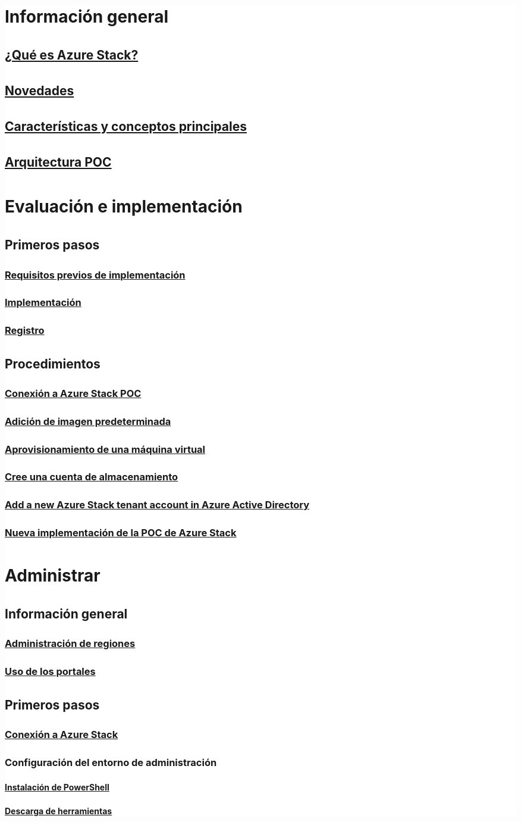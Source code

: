 # Información general
## [¿Qué es Azure Stack?](azure-stack-poc.md)
## [Novedades](azure-stack-whats-new.md)
## [Características y conceptos principales](azure-stack-key-features.md)
## [Arquitectura POC](azure-stack-architecture.md)

# Evaluación e implementación
## Primeros pasos
### [Requisitos previos de implementación](azure-stack-deploy.md)
### [Implementación](azure-stack-run-powershell-script.md)
### [Registro](azure-stack-register.md)
## Procedimientos
### [Conexión a Azure Stack POC](azure-stack-connect-azure-stack.md)
### [Adición de imagen predeterminada](azure-stack-add-default-image.md)
### [Aprovisionamiento de una máquina virtual](azure-stack-provision-vm.md)
### [Cree una cuenta de almacenamiento](azure-stack-provision-storage-account.md)
### [Add a new Azure Stack tenant account in Azure Active Directory](azure-stack-add-new-user-aad.md)
### [Nueva implementación de la POC de Azure Stack](azure-stack-redeploy.md)

# Administrar
## Información general
### [Administración de regiones](azure-stack-region-management.md)
### [Uso de los portales](azure-stack-manage-portals.md)
## Primeros pasos
### [Conexión a Azure Stack](azure-stack-connect-azure-stack.md)
### Configuración del entorno de administración
#### [Instalación de PowerShell](azure-stack-powershell-install.md)
#### [Descarga de herramientas](azure-stack-powershell-download.md)